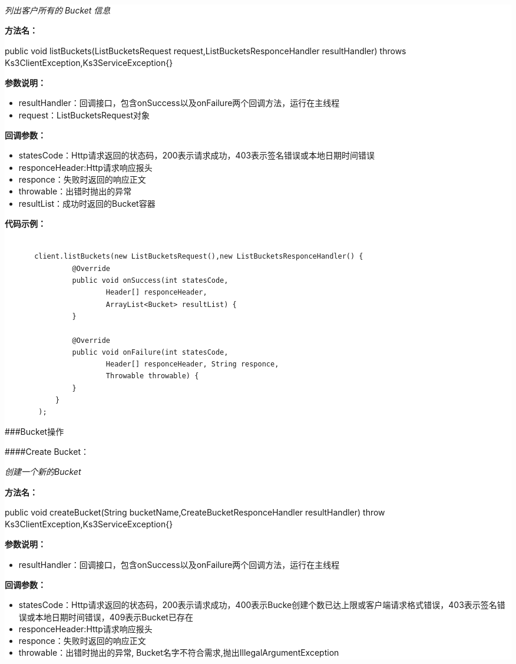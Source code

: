 *列出客户所有的 Bucket 信息*

**方法名：** 

public void listBuckets(ListBucketsRequest request,ListBucketsResponceHandler resultHandler) throws Ks3ClientException,Ks3ServiceException{}

**参数说明：**  

* resultHandler：回调接口，包含onSuccess以及onFailure两个回调方法，运行在主线程
* request：ListBucketsRequest对象

**回调参数：**

* statesCode：Http请求返回的状态码，200表示请求成功，403表示签名错误或本地日期时间错误
* responceHeader:Http请求响应报头
* responce：失败时返回的响应正文
* throwable：出错时抛出的异常 
* resultList：成功时返回的Bucket容器  

**代码示例：**
```

	   client.listBuckets(new ListBucketsRequest(),new ListBucketsResponceHandler() {
				@Override
				public void onSuccess(int statesCode,
						Header[] responceHeader,
						ArrayList<Bucket> resultList) {
				}

				@Override
				public void onFailure(int statesCode,
						Header[] responceHeader, String responce,
						Throwable throwable) {
				}
			}
		);
```
###Bucket操作

####Create Bucket： 

*创建一个新的Bucket*

**方法名：** 

public void createBucket(String bucketName,CreateBucketResponceHandler resultHandler) throw Ks3ClientException,Ks3ServiceException{}

**参数说明：**

* resultHandler：回调接口，包含onSuccess以及onFailure两个回调方法，运行在主线程

**回调参数：**

* statesCode：Http请求返回的状态码，200表示请求成功，400表示Bucke创建个数已达上限或客户端请求格式错误，403表示签名错误或本地日期时间错误，409表示Bucket已存在
* responceHeader:Http请求响应报头
* responce：失败时返回的响应正文
* throwable：出错时抛出的异常, Bucket名字不符合需求,抛出IllegalArgumentException
